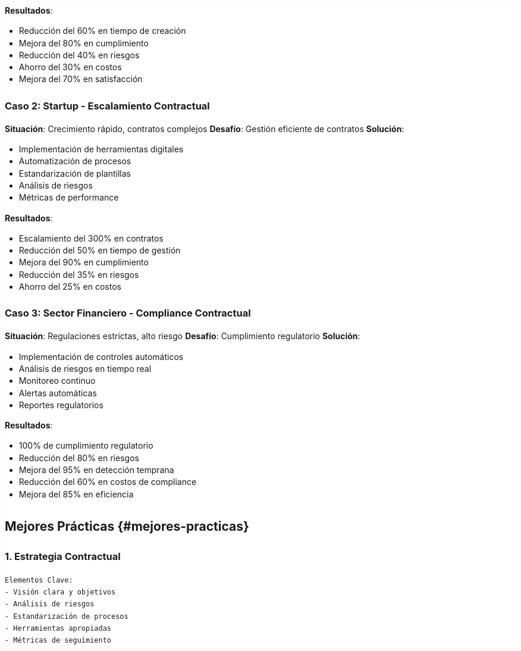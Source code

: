 **Resultados**:
- Reducción del 60% en tiempo de creación
- Mejora del 80% en cumplimiento
- Reducción del 40% en riesgos
- Ahorro del 30% en costos
- Mejora del 70% en satisfacción

### Caso 2: Startup - Escalamiento Contractual
**Situación**: Crecimiento rápido, contratos complejos
**Desafío**: Gestión eficiente de contratos
**Solución**:
- Implementación de herramientas digitales
- Automatización de procesos
- Estandarización de plantillas
- Análisis de riesgos
- Métricas de performance

**Resultados**:
- Escalamiento del 300% en contratos
- Reducción del 50% en tiempo de gestión
- Mejora del 90% en cumplimiento
- Reducción del 35% en riesgos
- Ahorro del 25% en costos

### Caso 3: Sector Financiero - Compliance Contractual
**Situación**: Regulaciones estrictas, alto riesgo
**Desafío**: Cumplimiento regulatorio
**Solución**:
- Implementación de controles automáticos
- Análisis de riesgos en tiempo real
- Monitoreo continuo
- Alertas automáticas
- Reportes regulatorios

**Resultados**:
- 100% de cumplimiento regulatorio
- Reducción del 80% en riesgos
- Mejora del 95% en detección temprana
- Reducción del 60% en costos de compliance
- Mejora del 85% en eficiencia

## Mejores Prácticas {#mejores-practicas}

### 1. Estrategia Contractual
```
Elementos Clave:
- Visión clara y objetivos
- Análisis de riesgos
- Estandarización de procesos
- Herramientas apropiadas
- Métricas de seguimiento
```

